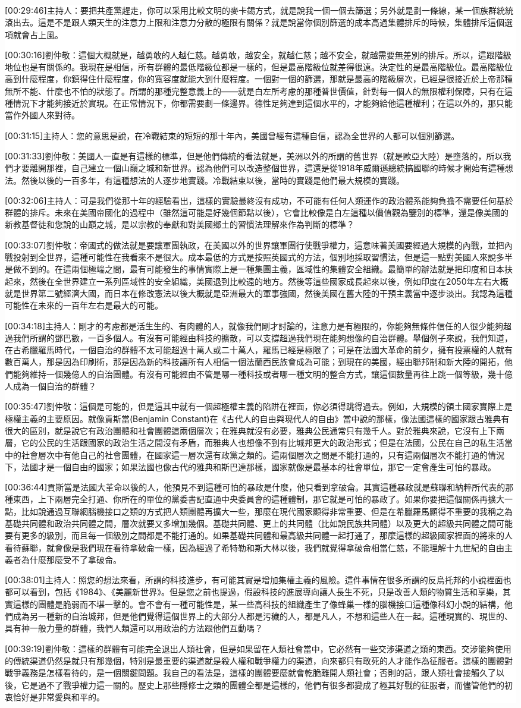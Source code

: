 
[00:29:46]主持人：要把共產黨趕走，你可以采用比較文明的麥卡錫方式，就是說我一個一個去篩選；另外就是劃一條線，某一個族群統統滾出去。這是不是跟人類天生的注意力上限和注意力分散的極限有關係？就是說當你個別篩選的成本高過集體排斥的時候，集體排斥這個選項就會占上風。



[00:30:16]劉仲敬：這個大概就是，越勇敢的人越仁慈。越勇敢，越安全，就越仁慈；越不安全，就越需要無差別的排斥。所以，這跟階級地位也是有關係的。我現在是相信，所有群體的最低階級位都是一樣的，但是最高階級位就差得很遠。決定性的是最高階級位。最高階級位高到什麼程度，你鎮得住什麼程度，你的寬容度就能大到什麼程度。一個對一個的篩選，那就是最高的階級層次，已經是很接近於上帝那種無所不能、什麼也不怕的狀態了。所謂的那種完整意義上的——就是白左所考慮的那種普世價值，針對每一個人的無限權利保障，只有在這種情況下才能夠接近於實現。在正常情況下，你都需要劃一條邊界。德性足夠達到這個水平的，才能夠給他這種權利；在這以外的，那只能當作外國人來對待。



[00:31:15]主持人：您的意思是說，在冷戰結束的短短的那十年內，美國曾經有這種自信，認為全世界的人都可以個別篩選。



[00:31:33]劉仲敬：美國人一直是有這樣的標準，但是他們傳統的看法就是，美洲以外的所謂的舊世界（就是歐亞大陸）是墮落的，所以我們才要離開那裡，自己建立一個山巔之城和新世界。認為他們可以改造整個世界，這還是從1918年威爾遜總統搞國聯的時候才開始有這種想法。然後以後的一百多年，有這種想法的人逐步地實踐。冷戰結束以後，當時的實踐是他們最大規模的實踐。



[00:32:06]主持人：可是我們從那十年的經驗看出，這樣的實驗最終沒有成功，不可能有任何人類運作的政治體系能夠負擔不需要任何基於群體的排斥。未來在美國帝國化的過程中（雖然這可能是好幾個節點以後），它會比較像是白左這種以價值觀為鑒別的標準，還是像美國的新教基督徒和您說的山巔之城，是以宗教的奉獻和對美國鄉土的習慣法理解來作為判斷的標準？



[00:33:07]劉仲敬：帝國式的做法就是要讓軍團執政，在美國以外的世界讓軍團行使戰爭權力，這意味著美國要經過大規模的內戰，並把內戰投射到全世界，這種可能性在我看來不是很大。成本最低的方式是按照英國式的方法，個別地採取習慣法，但是這一點對美國人來說多半是做不到的。在這兩個極端之間，最有可能發生的事情實際上是一種集團主義，區域性的集體安全組織。最簡單的辦法就是把印度和日本扶起來，然後在全世界建立一系列區域性的安全組織，美國退到比較遠的地方。然後等這些國家成長起來以後，例如印度在2050年左右大概就是世界第二號經濟大國，而日本在修改憲法以後大概就是亞洲最大的軍事強國，然後美國在舊大陸的干預主義當中逐步淡出。我認為這種可能性在未來的一百年左右是最大的可能。



[00:34:18]主持人：剛才的考慮都是活生生的、有肉體的人，就像我們剛才討論的，注意力是有極限的，你能夠無條件信任的人很少能夠超過我們所謂的鄧巴數，一百多個人。有沒有可能經由科技的擴散，可以支撐超過我們現在能夠想像的自治群體。舉個例子來說，我們知道，在古希臘羅馬時代，一個自治的群體不太可能超過十萬人或二十萬人，羅馬已經是極限了；可是在法國大革命的前夕，擁有投票權的人就有數百萬人，那是因為印刷術，那是因為新的科技讓所有人相信一個法蘭西民族會成為可能；到現在的美國，經由聯邦制和新大陸的開拓，他們能夠維持一個幾億人的自治團體。有沒有可能經由不管是哪一種科技或者哪一種文明的整合方式，讓這個數量再往上跳一個等級，幾十億人成為一個自治的群體？



[00:35:47]劉仲敬：這個是可能的，但是這其中就有一個超極權主義的陷阱在裡面，你必須得跳得過去。例如，大規模的領土國家實際上是極權主義的主要原因。就像貢斯當(Benjamin Constant)在《古代人的自由與現代人的自由》當中說的那樣，像法國這樣的國家跟古雅典有很大的區別，就是說它有政治團體和社會團體這兩個層次；在雅典就沒有必要，雅典公民通常只有幾千人。對於雅典來說，它沒有上下兩層，它的公民的生活跟國家的政治生活之間沒有矛盾，而雅典人也想像不到有比城邦更大的政治形式；但是在法國，公民在自己的私生活當中的社會層次中有他自己的社會團體，在國家這一層次還有政黨之類的。這兩個層次之間是不能打通的，只有這兩個層次不能打通的情況下，法國才是一個自由的國家；如果法國也像古代的雅典和斯巴達那樣，國家就像是最基本的社會單位，那它一定會產生可怕的暴政。



[00:36:44]貢斯當是法國大革命以後的人，他預見不到這種可怕的暴政是什麼，他只看到拿破侖。其實這種暴政就是蘇聯和納粹所代表的那種東西，上下兩層完全打通、你所在的單位的黨委書記直通中央委員會的這種體制，那它就是可怕的暴政了。如果你要把這個關係再擴大一點，比如說通過互聯網腦機接口之類的方式把人類團體再擴大一些，那麼在現代國家顯得非常重要、但是在希臘羅馬顯得不重要的我稱之為基礎共同體和政治共同體之間，層次就要又多增加幾個。基礎共同體、更上的共同體（比如說民族共同體）以及更大的超級共同體之間可能要有更多的級別，而且每一個級別之間都是不能打通的。如果基礎共同體和最高級共同體一起打通了，那麼這樣的超級國家裡面的將來的人看待蘇聯，就會像是我們現在看待拿破侖一樣，因為經過了希特勒和斯大林以後，我們就覺得拿破侖相當仁慈，不能理解十九世紀的自由主義者為什麼那麼受不了拿破侖。



[00:38:01]主持人：照您的想法來看，所謂的科技進步，有可能其實是增加集權主義的風險。這件事情在很多所謂的反烏托邦的小說裡面也都可以看到，包括《1984》、《美麗新世界》。但是您之前也提過，假設科技的進展導向讓人長生不死，只是改善人類的物質生活和享樂，其實這樣的團體是脆弱而不堪一擊的。會不會有一種可能性是，某一些高科技的組織產生了像蜂巢一樣的腦機接口這種像科幻小說的結構，他們成為另一種新的自治城邦，但是他們覺得這個世界上的大部分人都是污穢的人，都是凡人，不想和這些人在一起。這種現實的、現世的、具有神一般力量的群體，我們人類還可以用政治的方法跟他們互動嗎？



[00:39:19]劉仲敬：這樣的群體有可能完全退出人類社會，但是如果留在人類社會當中，它必然有一些交涉渠道之類的東西。交涉能夠使用的傳統渠道仍然是就只有那幾個，特別是最重要的渠道就是殺人權和戰爭權力的渠道，向來都只有敢死的人才能作為征服者。這樣的團體對戰爭義務是怎樣看待的，是一個關鍵問題。我自己的看法是，這樣的團體要麼就會乾脆離開人類社會；否則的話，跟人類社會接觸久了以後，它是過不了戰爭權力這一關的。歷史上那些隱修士之類的團體全都是這樣的，他們有很多都變成了極其好戰的征服者，而儘管他們的初衷恰好是非常愛與和平的。
